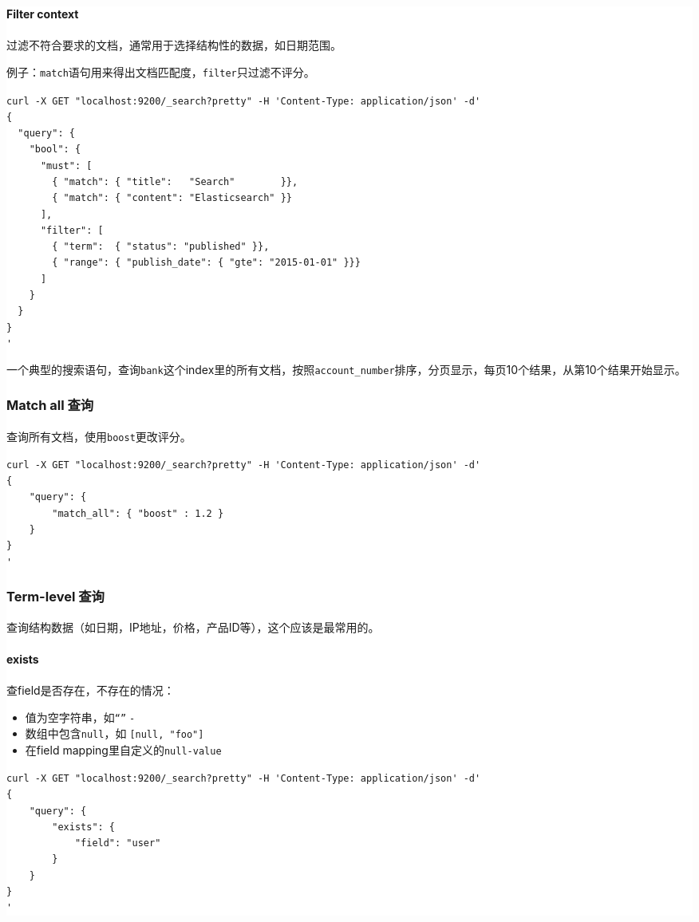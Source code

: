 #### Filter context

过滤不符合要求的文档，通常用于选择结构性的数据，如日期范围。

例子：`match`语句用来得出文档匹配度，`filter`只过滤不评分。

```http
curl -X GET "localhost:9200/_search?pretty" -H 'Content-Type: application/json' -d'
{
  "query": { 
    "bool": { 
      "must": [
        { "match": { "title":   "Search"        }},
        { "match": { "content": "Elasticsearch" }}
      ],
      "filter": [ 
        { "term":  { "status": "published" }},
        { "range": { "publish_date": { "gte": "2015-01-01" }}}
      ]
    }
  }
}
'
```

一个典型的搜索语句，查询`bank`这个index里的所有文档，按照`account_number`排序，分页显示，每页10个结果，从第10个结果开始显示。

### Match all 查询

查询所有文档，使用`boost`更改评分。

```http
curl -X GET "localhost:9200/_search?pretty" -H 'Content-Type: application/json' -d'
{
    "query": {
        "match_all": { "boost" : 1.2 }
    }
}
'
```

### Term-level 查询

查询结构数据（如日期，IP地址，价格，产品ID等），这个应该是最常用的。

#### exists

查field是否存在，不存在的情况：

- 值为空字符串，如`“”`  `-`
- 数组中包含`null`，如 `[null, "foo"]`
- 在field mapping里自定义的`null-value`

```http
curl -X GET "localhost:9200/_search?pretty" -H 'Content-Type: application/json' -d'
{
    "query": {
        "exists": {
            "field": "user"
        }
    }
}
'
```

